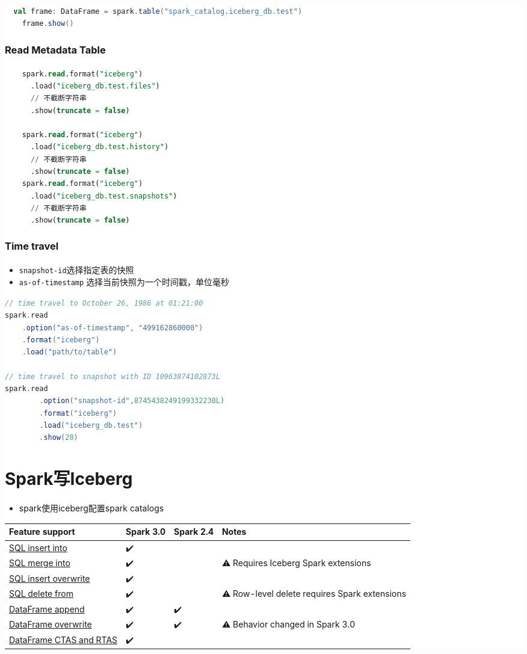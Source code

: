 ```scala
  val frame: DataFrame = spark.table("spark_catalog.iceberg_db.test")
    frame.show()
```

### Read Metadata Table
```sql
    spark.read.format("iceberg")
      .load("iceberg_db.test.files")
      // 不截断字符串
      .show(truncate = false)

    spark.read.format("iceberg")
      .load("iceberg_db.test.history")
      // 不截断字符串
      .show(truncate = false)
    spark.read.format("iceberg")
      .load("iceberg_db.test.snapshots")
      // 不截断字符串
      .show(truncate = false)
```

### Time travel

* `snapshot-id`选择指定表的快照
* `as-of-timestamp` 选择当前快照为一个时间戳，单位毫秒

```scala
// time travel to October 26, 1986 at 01:21:00
spark.read
    .option("as-of-timestamp", "499162860000")
    .format("iceberg")
    .load("path/to/table")

// time travel to snapshot with ID 10963874102873L
spark.read
        .option("snapshot-id",8745438249199332230L)
        .format("iceberg")
        .load("iceberg_db.test")
        .show(20)
```

# Spark写Iceberg

* spark使用iceberg配置spark catalogs

| Feature support                                              | Spark 3.0 | Spark 2.4 | Notes                                        |
| :----------------------------------------------------------- | :-------- | :-------- | :------------------------------------------- |
| [SQL insert into](https://iceberg.apache.org/spark-writes/#insert-into) | ✔️         |           |                                              |
| [SQL merge into](https://iceberg.apache.org/spark-writes/#merge-into) | ✔️         |           | ⚠ Requires Iceberg Spark extensions          |
| [SQL insert overwrite](https://iceberg.apache.org/spark-writes/#insert-overwrite) | ✔️         |           |                                              |
| [SQL delete from](https://iceberg.apache.org/spark-writes/#delete-from) | ✔️         |           | ⚠ Row-level delete requires Spark extensions |
| [DataFrame append](https://iceberg.apache.org/spark-writes/#appending-data) | ✔️         | ✔️         |                                              |
| [DataFrame overwrite](https://iceberg.apache.org/spark-writes/#overwriting-data) | ✔️         | ✔️         | ⚠ Behavior changed in Spark 3.0              |
| [DataFrame CTAS and RTAS](https://iceberg.apache.org/spark-writes/#creating-tables) | ✔️         |           |                                              |
